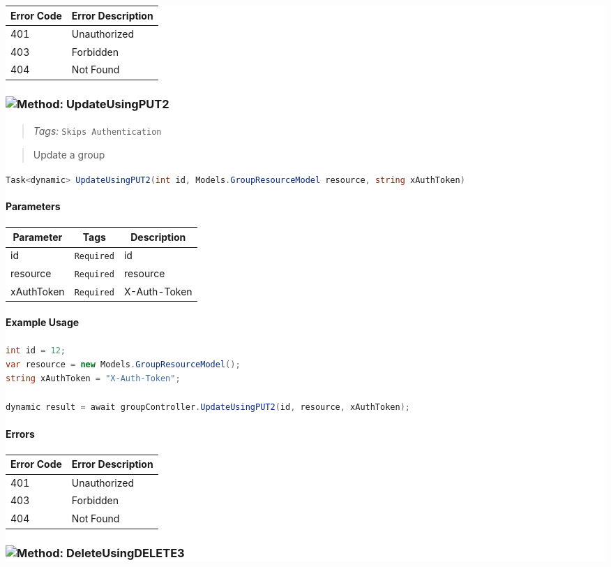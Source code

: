 | Error Code | Error Description |
|------------|-------------------|
| 401 | Unauthorized |
| 403 | Forbidden |
| 404 | Not Found |


### <a name="update_using_put2"></a>![Method: ](https://apidocs.io/img/method.png "SMsmodeAPIREST.PCL.Controllers.GroupController.UpdateUsingPUT2") UpdateUsingPUT2

> *Tags:*  ``` Skips Authentication ``` 

> Update a group


```csharp
Task<dynamic> UpdateUsingPUT2(int id, Models.GroupResourceModel resource, string xAuthToken)
```

#### Parameters

| Parameter | Tags | Description |
|-----------|------|-------------|
| id |  ``` Required ```  | id |
| resource |  ``` Required ```  | resource |
| xAuthToken |  ``` Required ```  | X-Auth-Token |


#### Example Usage

```csharp
int id = 12;
var resource = new Models.GroupResourceModel();
string xAuthToken = "X-Auth-Token";

dynamic result = await groupController.UpdateUsingPUT2(id, resource, xAuthToken);

```

#### Errors

| Error Code | Error Description |
|------------|-------------------|
| 401 | Unauthorized |
| 403 | Forbidden |
| 404 | Not Found |


### <a name="delete_using_delete3"></a>![Method: ](https://apidocs.io/img/method.png "SMsmodeAPIREST.PCL.Controllers.GroupController.DeleteUsingDELETE3") DeleteUsingDELETE3
